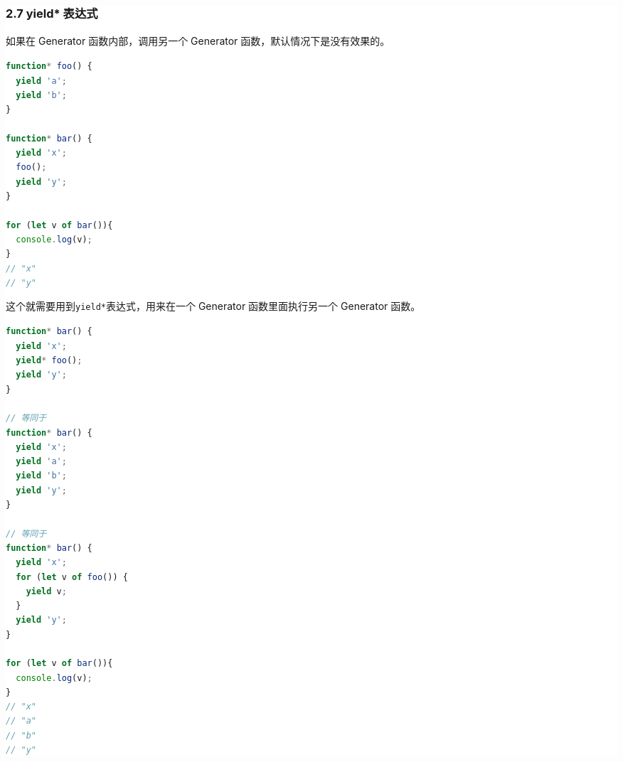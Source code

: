 
### 2.7 yield*   表达式

如果在 Generator 函数内部，调用另一个 Generator 函数，默认情况下是没有效果的。

```js
function* foo() {
  yield 'a';
  yield 'b';
}

function* bar() {
  yield 'x';
  foo();
  yield 'y';
}

for (let v of bar()){
  console.log(v);
}
// "x"
// "y"
```

这个就需要用到`yield*`表达式，用来在一个 Generator 函数里面执行另一个 Generator 函数。

```js
function* bar() {
  yield 'x';
  yield* foo();
  yield 'y';
}

// 等同于
function* bar() {
  yield 'x';
  yield 'a';
  yield 'b';
  yield 'y';
}

// 等同于
function* bar() {
  yield 'x';
  for (let v of foo()) {
    yield v;
  }
  yield 'y';
}

for (let v of bar()){
  console.log(v);
}
// "x"
// "a"
// "b"
// "y"
```
